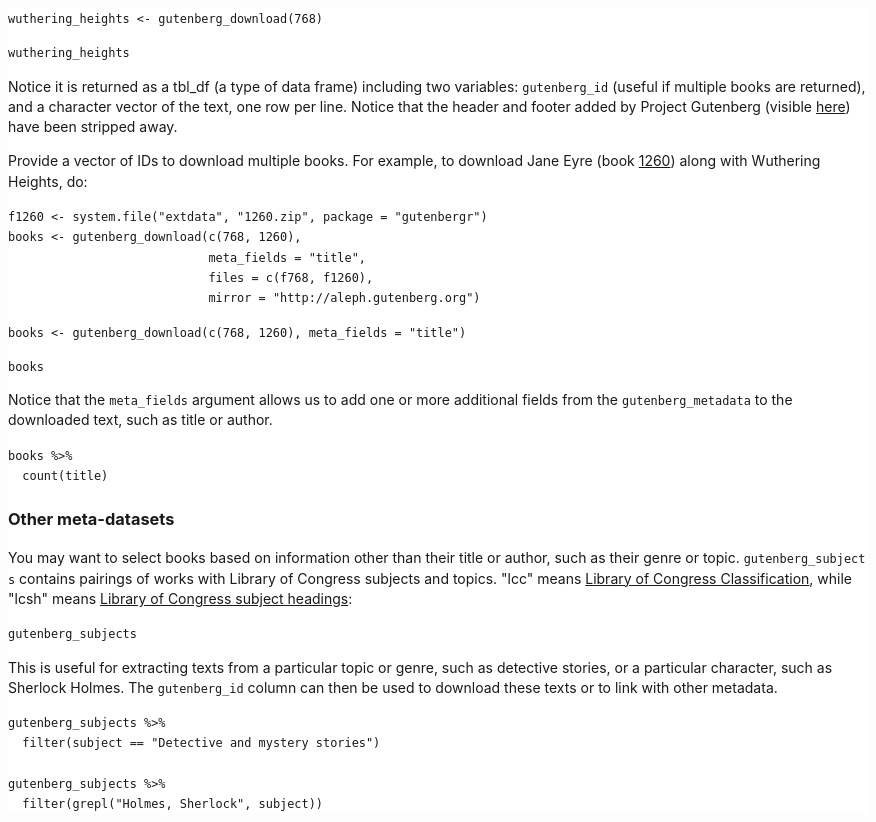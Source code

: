 ```{r eval = FALSE}
wuthering_heights <- gutenberg_download(768)
```

```{r}
wuthering_heights
```

Notice it is returned as a tbl_df (a type of data frame) including two variables: `gutenberg_id` (useful if multiple books are returned), and a character vector of the text, one row per line. Notice that the header and footer added by Project Gutenberg (visible [here](http://www.gutenberg.org/files/768/768.txt)) have been stripped away.

Provide a vector of IDs to download multiple books. For example, to download Jane Eyre (book [1260](https://www.gutenberg.org/ebooks/1260)) along with Wuthering Heights, do:

```{r}
f1260 <- system.file("extdata", "1260.zip", package = "gutenbergr")
books <- gutenberg_download(c(768, 1260),
                            meta_fields = "title",
                            files = c(f768, f1260),
                            mirror = "http://aleph.gutenberg.org")
```


```{r, eval = FALSE}
books <- gutenberg_download(c(768, 1260), meta_fields = "title")
```

```{r}
books
```

Notice that the `meta_fields` argument allows us to add one or more additional fields from the `gutenberg_metadata` to the downloaded text, such as title or author.

```{r}
books %>%
  count(title)
```

### Other meta-datasets

You may want to select books based on information other than their title or author, such as their genre or topic. `gutenberg_subjects` contains pairings of works with Library of Congress subjects and topics. "lcc" means [Library of Congress Classification](https://www.loc.gov/catdir/cpso/lcco/), while "lcsh" means [Library of Congress subject headings](https://id.loc.gov/authorities/subjects.html):

```{r}
gutenberg_subjects
```

This is useful for extracting texts from a particular topic or genre, such as detective stories, or a particular character, such as Sherlock Holmes. The `gutenberg_id` column can then be used to download these texts or to link with other metadata.

```{r}
gutenberg_subjects %>%
  filter(subject == "Detective and mystery stories")

gutenberg_subjects %>%
  filter(grepl("Holmes, Sherlock", subject))
```
